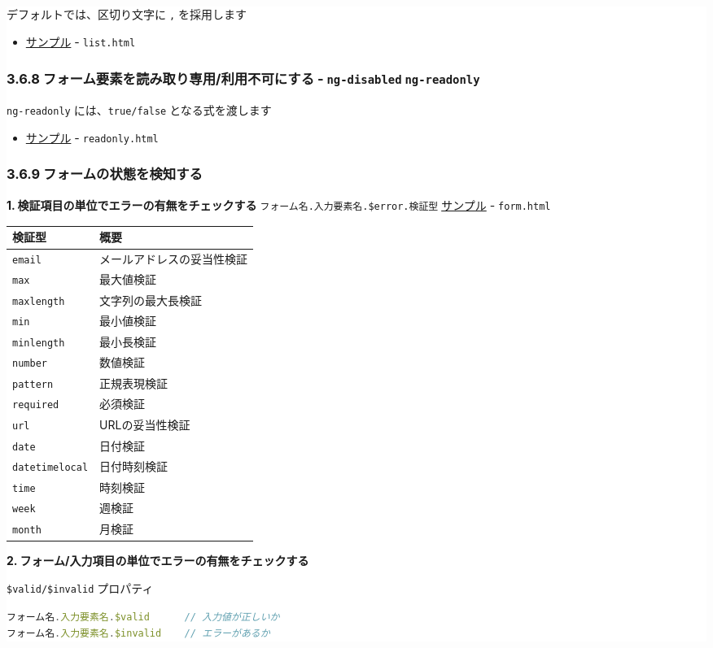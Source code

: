 デフォルトでは、区切り文字に `,` を採用します 

- [サンプル](https://jsfiddle.net/walfo/worxp2mc/) - `list.html`


### 3.6.8 フォーム要素を読み取り専用/利用不可にする - `ng-disabled` `ng-readonly`

`ng-readonly` には、`true/false` となる式を渡します

- [サンプル](https://jsfiddle.net/walfo/569s2ydv/) - `readonly.html`



### 3.6.9 フォームの状態を検知する

__1. 検証項目の単位でエラーの有無をチェックする__
`フォーム名.入力要素名.$error.検証型`
[サンプル](https://jsfiddle.net/walfo/mn602gvy/) - `form.html`

|検証型|概要|
|:--|:--|
|`email`|メールアドレスの妥当性検証|
|`max`|最大値検証|
|`maxlength`|文字列の最大長検証|
|`min`|最小値検証|
|`minlength`|最小長検証|
|`number`|数値検証|
|`pattern`|正規表現検証|
|`required`|必須検証|
|`url`|URLの妥当性検証|
|`date`|日付検証|
|`datetimelocal`|日付時刻検証|
|`time`|時刻検証|
|`week`|週検証|
|`month`|月検証|


__2. フォーム/入力項目の単位でエラーの有無をチェックする__

`$valid/$invalid` プロパティ

```js
フォーム名.入力要素名.$valid      // 入力値が正しいか
フォーム名.入力要素名.$invalid    // エラーがあるか
```

